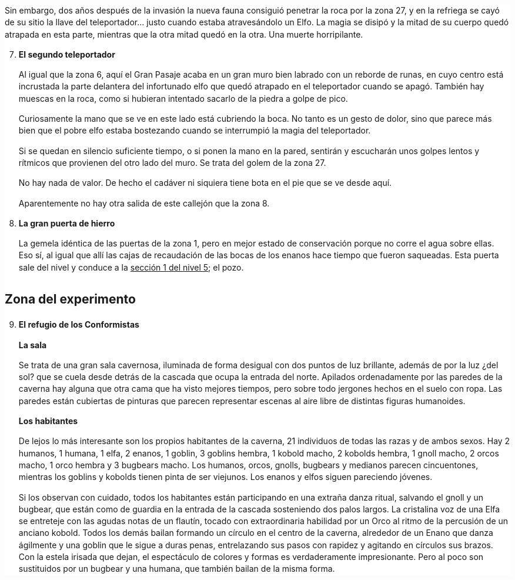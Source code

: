   Sin embargo, dos años después de la invasión la nueva fauna consiguió penetrar la roca por la zona 27, y en la refriega se cayó de su sitio la llave del teleportador... justo cuando estaba atravesándolo un Elfo. La magia se disipó y la mitad de su cuerpo quedó atrapada en esta parte, mientras que la otra mitad quedó en la otra. Una muerte horripilante. 

7. **El segundo teleportador**

   Al igual que la zona 6, aquí el Gran Pasaje acaba en un gran muro bien labrado con un reborde de runas, en cuyo centro está incrustada la parte delantera del infortunado elfo que quedó atrapado en el teleportador cuando se apagó. También hay muescas en la roca, como si hubieran intentado sacarlo de la piedra a golpe de pico.

   Curiosamente la mano que se ve en este lado está cubriendo la boca. No tanto es un gesto de dolor, sino que parece más bien que el pobre elfo estaba bostezando cuando se interrumpió la magia del teleportador.

   Si se quedan en silencio suficiente tiempo, o si ponen la mano en la pared, sentirán y escucharán unos golpes lentos y rítmicos que provienen del otro lado del muro. Se trata del golem de la zona 27.

   No hay nada de valor. De hecho el cadáver ni siquiera tiene bota en el pie que se ve desde aquí.

   Aparentemente no hay otra salida de este callejón que la zona 8. 

8. **La gran puerta de hierro**

   La gemela idéntica de las puertas de la zona 1, pero en mejor estado de conservación porque no corre el agua sobre ellas. Eso sí, al igual que allí las cajas de recaudación de las bocas de los enanos hace tiempo que fueron saqueadas. Esta puerta sale del nivel y conduce a la [sección 1 del nivel 5](./nivel-05.md); el pozo.

## Zona del experimento

9. **El refugio de los Conformistas**

   **La sala**

   Se trata de una gran sala cavernosa, iluminada de forma desigual con dos puntos de luz brillante, además de por la luz ¿del sol? que se cuela desde detrás de la cascada que ocupa la entrada del norte. Apilados ordenadamente por las paredes de la caverna hay alguna que otra cama que ha visto mejores tiempos, pero sobre todo jergones hechos en el suelo con ropa. Las paredes están cubiertas de pinturas que parecen representar escenas al aire libre de distintas figuras humanoides.

   **Los habitantes**

   De lejos lo más interesante son los propios habitantes de la caverna, 21 individuos de todas las razas y de ambos sexos. Hay 2 humanos, 1 humana, 1 elfa, 2 enanos, 1 goblin, 3 goblins hembra, 1 kobold macho, 2 kobolds hembra, 1 gnoll macho, 2 orcos macho, 1 orco hembra y 3 bugbears macho. Los humanos, orcos, gnolls, bugbears y medianos parecen cincuentones, mientras los goblins y kobolds tienen pinta de ser viejunos. Los enanos y elfos siguen pareciendo jóvenes.

   Si los observan con cuidado, todos los habitantes están participando en una extraña danza ritual, salvando el gnoll y un bugbear, que están como de guardia en la entrada de la cascada sosteniendo dos palos largos. La cristalina voz de una Elfa se entreteje con las agudas notas de un flautín, tocado con extraordinaria habilidad por un Orco al ritmo de la percusión de un anciano kobold. Todos los demás bailan formando un círculo en el centro de la caverna, alrededor de un Enano que danza ágilmente y una goblin que le sigue a duras penas, entrelazando sus pasos con rapidez y agitando en círculos sus brazos. Con la estela irisada que dejan, el espectáculo de colores y formas es verdaderamente impresionante.  Pero al poco son sustituidos por un bugbear y una humana, que también bailan de la misma forma.
